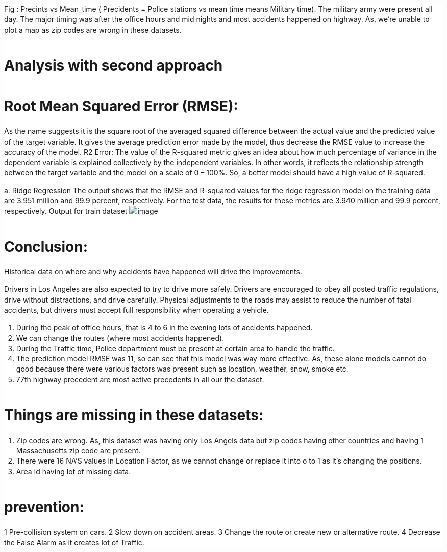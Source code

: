 Fig : Precints vs Mean_time ( Precidents = Police stations vs mean time means Military time).
The military army were present all day. The major timing was after the office hours and mid nights and most accidents happened on highway. As, we’re unable to plot a map as zip codes are wrong in these datasets.

# Analysis with second approach

# Root Mean Squared Error (RMSE): 
As the name suggests it is the square root of the averaged squared difference between the actual value and the predicted value of the target variable. It gives the average prediction error made by the model, thus decrease the RMSE value to increase the accuracy of the model. 
R2 Error: The value of the R-squared metric gives an idea about how much percentage of variance in the dependent variable is explained collectively by the independent variables. In other words, it reflects the relationship strength between the target variable and the model on a scale of 0 – 100%. So, a better model should have a high value of R-squared.

a.	 Ridge Regression
The output shows that the RMSE and R-squared values for the ridge regression model on the training data are 3.951 million and 99.9 percent, respectively.
For the test data, the results for these metrics are 3.940 million and 99.9 percent, respectively.
Output for train dataset
![image](https://user-images.githubusercontent.com/81670865/177652508-c55e9227-264a-42b5-90cb-fb4934eb57f2.png)

#  Conclusion:
Historical data on where and why accidents have happened will drive the improvements.

Drivers in Los Angeles are also expected to try to drive more safely. Drivers are encouraged to obey all posted traffic regulations, drive without distractions, and drive carefully. Physical adjustments to the roads may assist to reduce the number of fatal accidents, but drivers must accept full responsibility when operating a vehicle.
1.	During the peak of office hours, that is 4 to 6 in the evening lots of accidents happened.
2.	We can change the routes (where most accidents happened).
3.	During the Traffic time, Police department must be present at certain area to handle the traffic.
4.	The prediction model RMSE was 11, so can see that this model was way more effective.
As, these alone models cannot do good because there were various factors was present such as location, weather, snow, smoke etc.
5.	77th highway precedent are most active precedents in all our the dataset. 


# Things are missing in these datasets:
1.	Zip codes are wrong. As, this dataset was having only Los Angels data but zip codes having other countries and having 1 Massachusetts zip code are present.
2.	There were 16 NA’S values in Location Factor, as we cannot change or replace it into o to 1 as it’s changing the positions.
3.	Area Id having lot of missing data.

# prevention:
1	Pre-collision system on cars.
2	Slow down on accident areas.
3	Change the route or create new or alternative route.
4	Decrease the False Alarm as it creates lot of Traffic. 







